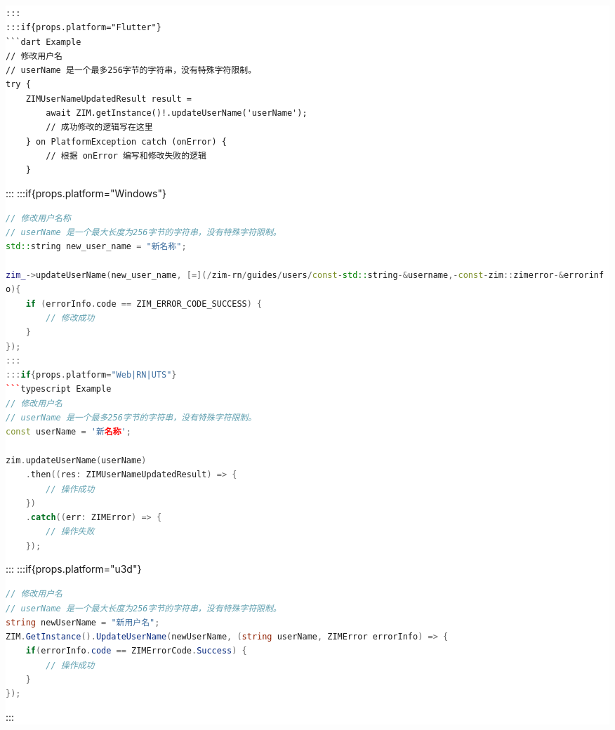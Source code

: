 ```objc Example
:::
:::if{props.platform="Flutter"}
```dart Example
// 修改用户名
// userName 是一个最多256字节的字符串，没有特殊字符限制。
try {
    ZIMUserNameUpdatedResult result =
        await ZIM.getInstance()!.updateUserName('userName');
        // 成功修改的逻辑写在这里
    } on PlatformException catch (onError) {
        // 根据 onError 编写和修改失败的逻辑
    }
```
:::
:::if{props.platform="Windows"}
```cpp Example
// 修改用户名称
// userName 是一个最大长度为256字节的字符串，没有特殊字符限制。
std::string new_user_name = "新名称";

zim_->updateUserName(new_user_name, [=](/zim-rn/guides/users/const-std::string-&username,-const-zim::zimerror-&errorinfo){
    if (errorInfo.code == ZIM_ERROR_CODE_SUCCESS) {
        // 修改成功
    }
});
:::
:::if{props.platform="Web|RN|UTS"}
```typescript Example
// 修改用户名
// userName 是一个最多256字节的字符串，没有特殊字符限制。
const userName = '新名称';

zim.updateUserName(userName)
    .then((res: ZIMUserNameUpdatedResult) => {
        // 操作成功
    })
    .catch((err: ZIMError) => {
        // 操作失败
    });
```
:::
:::if{props.platform="u3d"}
```cs Example
// 修改用户名
// userName 是一个最大长度为256字节的字符串，没有特殊字符限制。
string newUserName = "新用户名";
ZIM.GetInstance().UpdateUserName(newUserName, (string userName, ZIMError errorInfo) => {
    if(errorInfo.code == ZIMErrorCode.Success) {
        // 操作成功
    }
});
```
:::
